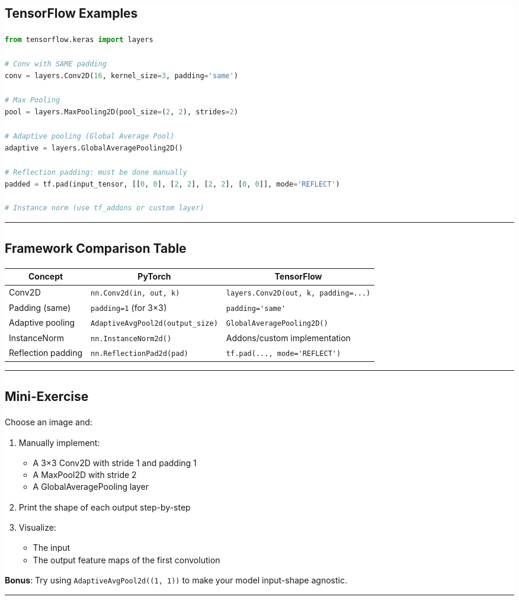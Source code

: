 
## TensorFlow Examples

```python
from tensorflow.keras import layers

# Conv with SAME padding
conv = layers.Conv2D(16, kernel_size=3, padding='same')

# Max Pooling
pool = layers.MaxPooling2D(pool_size=(2, 2), strides=2)

# Adaptive pooling (Global Average Pool)
adaptive = layers.GlobalAveragePooling2D()

# Reflection padding: must be done manually
padded = tf.pad(input_tensor, [[0, 0], [2, 2], [2, 2], [0, 0]], mode='REFLECT')

# Instance norm (use tf_addons or custom layer)
```

---

## Framework Comparison Table

| Concept            | PyTorch                          | TensorFlow                           |
| ------------------ | -------------------------------- | ------------------------------------ |
| Conv2D             | `nn.Conv2d(in, out, k)`          | `layers.Conv2D(out, k, padding=...)` |
| Padding (same)     | `padding=1` (for 3×3)            | `padding='same'`                     |
| Adaptive pooling   | `AdaptiveAvgPool2d(output_size)` | `GlobalAveragePooling2D()`           |
| InstanceNorm       | `nn.InstanceNorm2d()`            | Addons/custom implementation         |
| Reflection padding | `nn.ReflectionPad2d(pad)`        | `tf.pad(..., mode='REFLECT')`        |

---

## Mini-Exercise

Choose an image and:

1. Manually implement:

   * A 3×3 Conv2D with stride 1 and padding 1
   * A MaxPool2D with stride 2
   * A GlobalAveragePooling layer

2. Print the shape of each output step-by-step

3. Visualize:

   * The input
   * The output feature maps of the first convolution

**Bonus**: Try using `AdaptiveAvgPool2d((1, 1))` to make your model input-shape agnostic.

---


